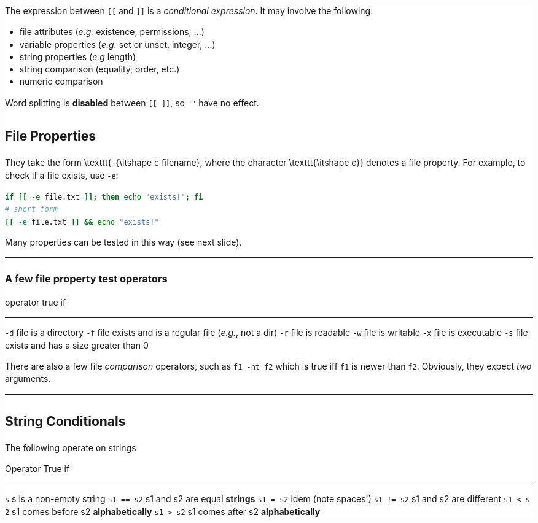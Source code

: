 The expression between `[[` and `]]` is a _conditional expression_. It may
involve the following:

* file attributes (_e.g._ existence, permissions, ...)
* variable properties (_e.g._ set or unset, integer, ...)
* string properties (_e.g_ length)
* string comparison (equality, order, etc.)
* numeric comparison  

Word splitting is **disabled** between `[[ ]]`, so `""` have no effect.

File Properties
------

They take the form \texttt{-{\itshape c filename}, where the character
\texttt{\itshape c}}
denotes a file property. For example, to check if a file exists,
use `-e`:

```bash
if [[ -e file.txt ]]; then echo "exists!"; fi
# short form
[[ -e file.txt ]] && echo "exists!"
```

Many properties can be tested in this way (see next slide).

----------

### A few file property test operators

operator true if
-------  --------
`-d`     file is a directory
`-f`     file exists and is a regular file (_e.g._, not a dir)
`-r`     file is readable
`-w`     file is writable
`-x`     file is executable
`-s`     file exists and has a size greater than 0

There are also a few file _comparison_ operators, such as `f1 -nt f2` which is
true iff `f1` is newer than `f2`. Obviously, they expect _two_ arguments.

----------

String Conditionals
-------------------

The following operate on strings

Operator    True if
--------    -------
`s`         s is a non-empty string
`s1 == s2`  s1 and s2 are equal **strings**
`s1 = s2`   idem (note spaces!)
`s1 != s2`  s1 and s2 are different
`s1 < s2`   s1 comes before s2 **alphabetically**
`s1 > s2`   s1 comes after s2 **alphabetically**
